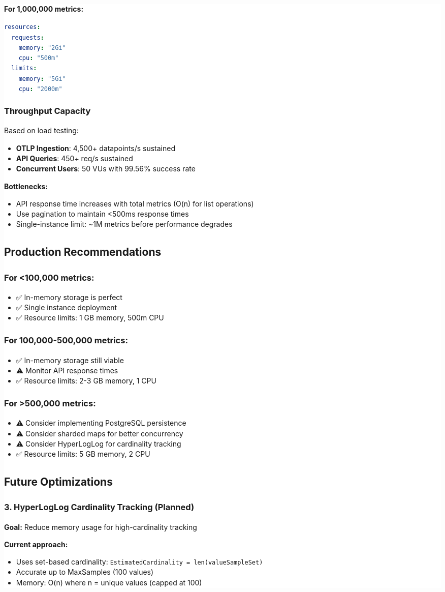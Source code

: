 **For 1,000,000 metrics:**
```yaml
resources:
  requests:
    memory: "2Gi"
    cpu: "500m"
  limits:
    memory: "5Gi"
    cpu: "2000m"
```

### Throughput Capacity

Based on load testing:

- **OTLP Ingestion**: 4,500+ datapoints/s sustained
- **API Queries**: 450+ req/s sustained  
- **Concurrent Users**: 50 VUs with 99.56% success rate

**Bottlenecks:**
- API response time increases with total metrics (O(n) for list operations)
- Use pagination to maintain <500ms response times
- Single-instance limit: ~1M metrics before performance degrades

## Production Recommendations

### For <100,000 metrics:
- ✅ In-memory storage is perfect
- ✅ Single instance deployment
- ✅ Resource limits: 1 GB memory, 500m CPU

### For 100,000-500,000 metrics:
- ✅ In-memory storage still viable
- ⚠️ Monitor API response times
- ✅ Resource limits: 2-3 GB memory, 1 CPU

### For >500,000 metrics:
- ⚠️ Consider implementing PostgreSQL persistence
- ⚠️ Consider sharded maps for better concurrency
- ⚠️ Consider HyperLogLog for cardinality tracking
- ✅ Resource limits: 5 GB memory, 2 CPU

## Future Optimizations

### 3. HyperLogLog Cardinality Tracking (Planned)

**Goal:** Reduce memory usage for high-cardinality tracking

**Current approach:**
- Uses set-based cardinality: `EstimatedCardinality = len(valueSampleSet)`
- Accurate up to MaxSamples (100 values)
- Memory: O(n) where n = unique values (capped at 100)
